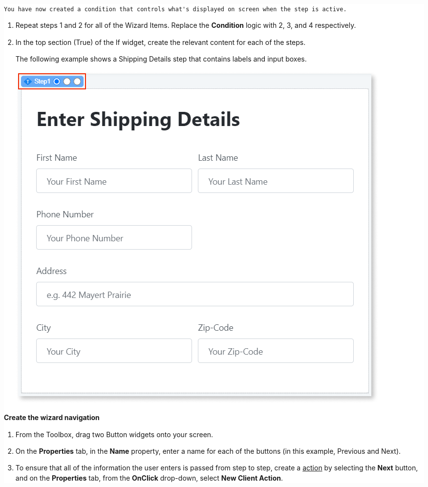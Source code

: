    You have now created a condition that controls what's displayed on screen when the step is active.

1. Repeat steps 1 and 2 for all of the Wizard Items. Replace the **Condition** logic with 2, 3, and 4 respectively.

1. In the top section (True) of the If widget, create the relevant content for each of the steps.

    The following example shows a Shipping Details step that contains labels and input boxes.

    ![Example of Shipping Details step with labels and input boxes in the Wizard Pattern](images/wizard-13-ss.png "Shipping Details Step Content")

**Create the wizard navigation**

1. From the Toolbox, drag two Button widgets onto your screen.

1. On the **Properties** tab, in the **Name** property, enter a name for each of the buttons (in this example, Previous and Next).

1. To ensure that all of the information the user enters is passed from step to step, create a [action](../../../../logic/actions.md) by selecting the **Next** button, and on the **Properties** tab, from the **OnClick** drop-down, select **New Client Action**.
